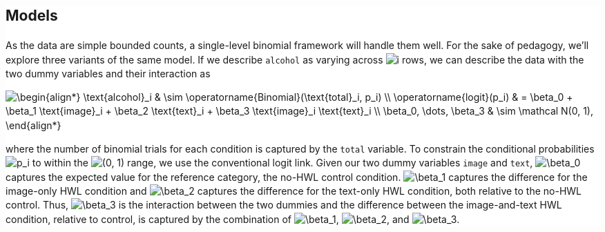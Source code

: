 ## Models

As the data are simple bounded counts, a single-level binomial framework
will handle them well. For the sake of pedagogy, we’ll explore three
variants of the same model. If we describe `alcohol` as varying across
![i](https://latex.codecogs.com/png.image?%5Cdpi%7B110%7D&space;%5Cbg_white&space;i "i")
rows, we can describe the data with the two dummy variables and their
interaction as

![
\\begin{align\*}
\\text{alcohol}\_i          & \\sim \\operatorname{Binomial}(\\text{total}\_i, p_i) \\\\
\\operatorname{logit}(p_i) & = \\beta_0 + \\beta_1 \\text{image}\_i + \\beta_2 \\text{text}\_i + \\beta_3 \\text{image}\_i \\text{text}\_i \\\\
\\beta_0, \\dots, \\beta_3   & \\sim \\mathcal N(0, 1),
\\end{align\*}
](https://latex.codecogs.com/png.image?%5Cdpi%7B110%7D&space;%5Cbg_white&space;%0A%5Cbegin%7Balign%2A%7D%0A%5Ctext%7Balcohol%7D_i%20%20%20%20%20%20%20%20%20%20%26%20%5Csim%20%5Coperatorname%7BBinomial%7D%28%5Ctext%7Btotal%7D_i%2C%20p_i%29%20%5C%5C%0A%5Coperatorname%7Blogit%7D%28p_i%29%20%26%20%3D%20%5Cbeta_0%20%2B%20%5Cbeta_1%20%5Ctext%7Bimage%7D_i%20%2B%20%5Cbeta_2%20%5Ctext%7Btext%7D_i%20%2B%20%5Cbeta_3%20%5Ctext%7Bimage%7D_i%20%5Ctext%7Btext%7D_i%20%5C%5C%0A%5Cbeta_0%2C%20%5Cdots%2C%20%5Cbeta_3%20%20%20%26%20%5Csim%20%5Cmathcal%20N%280%2C%201%29%2C%0A%5Cend%7Balign%2A%7D%0A "
\begin{align*}
\text{alcohol}_i          & \sim \operatorname{Binomial}(\text{total}_i, p_i) \\
\operatorname{logit}(p_i) & = \beta_0 + \beta_1 \text{image}_i + \beta_2 \text{text}_i + \beta_3 \text{image}_i \text{text}_i \\
\beta_0, \dots, \beta_3   & \sim \mathcal N(0, 1),
\end{align*}
")

where the number of binomial trials for each condition is captured by
the `total` variable. To constrain the conditional probabilities
![p_i](https://latex.codecogs.com/png.image?%5Cdpi%7B110%7D&space;%5Cbg_white&space;p_i "p_i")
to within the
![(0, 1)](https://latex.codecogs.com/png.image?%5Cdpi%7B110%7D&space;%5Cbg_white&space;%280%2C%201%29 "(0, 1)")
range, we use the conventional logit link. Given our two dummy variables
`image` and `text`,
![\\beta_0](https://latex.codecogs.com/png.image?%5Cdpi%7B110%7D&space;%5Cbg_white&space;%5Cbeta_0 "\beta_0")
captures the expected value for the reference category, the no-HWL
control condition.
![\\beta_1](https://latex.codecogs.com/png.image?%5Cdpi%7B110%7D&space;%5Cbg_white&space;%5Cbeta_1 "\beta_1")
captures the difference for the image-only HWL condition and
![\\beta_2](https://latex.codecogs.com/png.image?%5Cdpi%7B110%7D&space;%5Cbg_white&space;%5Cbeta_2 "\beta_2")
captures the difference for the text-only HWL condition, both relative
to the no-HWL control. Thus,
![\\beta_3](https://latex.codecogs.com/png.image?%5Cdpi%7B110%7D&space;%5Cbg_white&space;%5Cbeta_3 "\beta_3")
is the interaction between the two dummies and the difference between
the image-and-text HWL condition, relative to control, is captured by
the combination of
![\\beta_1](https://latex.codecogs.com/png.image?%5Cdpi%7B110%7D&space;%5Cbg_white&space;%5Cbeta_1 "\beta_1"),
![\\beta_2](https://latex.codecogs.com/png.image?%5Cdpi%7B110%7D&space;%5Cbg_white&space;%5Cbeta_2 "\beta_2"),
and
![\\beta_3](https://latex.codecogs.com/png.image?%5Cdpi%7B110%7D&space;%5Cbg_white&space;%5Cbeta_3 "\beta_3").
